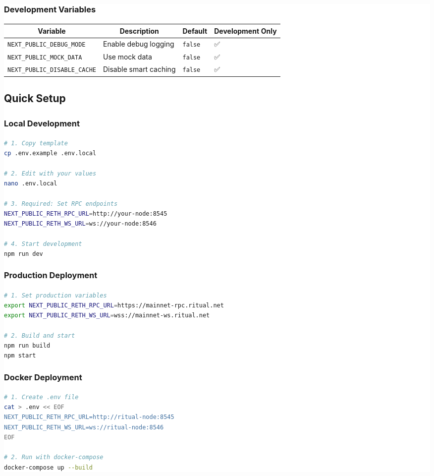 ### Development Variables

| Variable | Description | Default | Development Only |
|----------|-------------|---------|------------------|
| `NEXT_PUBLIC_DEBUG_MODE` | Enable debug logging | `false` | ✅ |
| `NEXT_PUBLIC_MOCK_DATA` | Use mock data | `false` | ✅ |
| `NEXT_PUBLIC_DISABLE_CACHE` | Disable smart caching | `false` | ✅ |

## Quick Setup

### Local Development

```bash
# 1. Copy template
cp .env.example .env.local

# 2. Edit with your values
nano .env.local

# 3. Required: Set RPC endpoints
NEXT_PUBLIC_RETH_RPC_URL=http://your-node:8545
NEXT_PUBLIC_RETH_WS_URL=ws://your-node:8546

# 4. Start development
npm run dev
```

### Production Deployment

```bash
# 1. Set production variables
export NEXT_PUBLIC_RETH_RPC_URL=https://mainnet-rpc.ritual.net
export NEXT_PUBLIC_RETH_WS_URL=wss://mainnet-ws.ritual.net

# 2. Build and start
npm run build
npm start
```

### Docker Deployment

```bash
# 1. Create .env file
cat > .env << EOF
NEXT_PUBLIC_RETH_RPC_URL=http://ritual-node:8545
NEXT_PUBLIC_RETH_WS_URL=ws://ritual-node:8546
EOF

# 2. Run with docker-compose
docker-compose up --build
```

